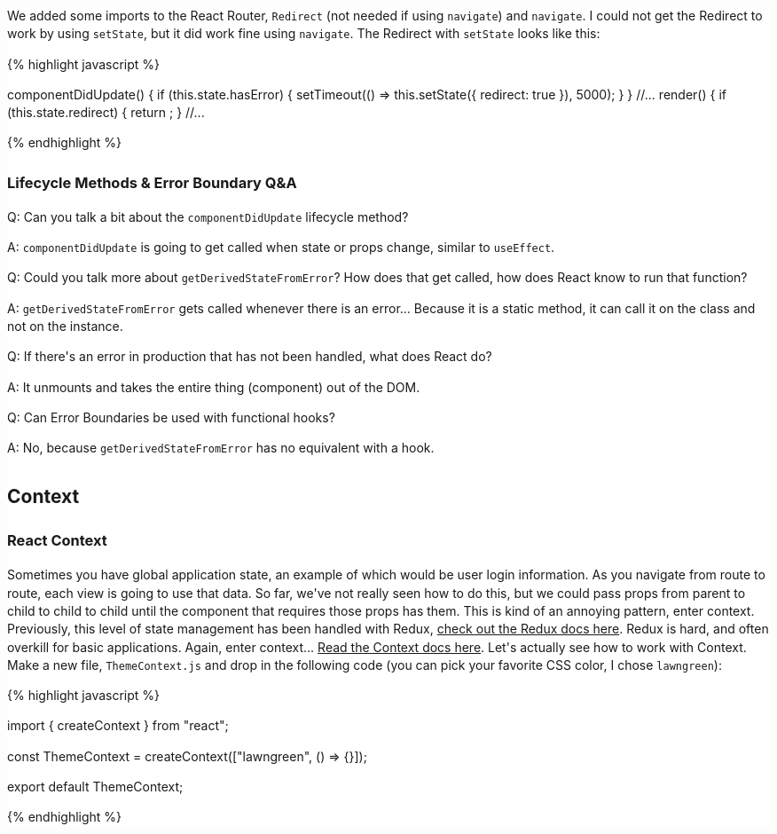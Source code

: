 We added some imports to the React Router, `Redirect` (not needed if using `navigate`) and `navigate`. I could not get the Redirect to work by using `setState`, but it did work fine using `navigate`. The Redirect with `setState` looks like this:

{% highlight javascript %}

componentDidUpdate() {
    if (this.state.hasError) {
      setTimeout(() => this.setState({ redirect: true }), 5000);
    }
  }
//...
render() {
if (this.state.redirect) {
      return <Redirect to="/" />;
    }
//...

{% endhighlight %}

### Lifecycle Methods & Error Boundary Q&A

Q: Can you talk a bit about the `componentDidUpdate` lifecycle method?

A: `componentDidUpdate` is going to get called when state or props change, similar to `useEffect`.

Q: Could you talk more about `getDerivedStateFromError`? How does that get called, how does React know to run that function?

A: `getDerivedStateFromError` gets called whenever there is an error... Because it is a static method, it can call it on the class and not on the instance.

Q: If there's an error in production that has not been handled, what does React do?

A: It unmounts and takes the entire thing (component) out of the DOM.

Q: Can Error Boundaries be used with functional hooks?

A: No, because `getDerivedStateFromError` has no equivalent with a hook.

## Context

### React Context

Sometimes you have global application state, an example of which would be user login information. As you navigate from route to route, each view is going to use that data. So far, we've not really seen how to do this, but we could pass props from parent to child to child to child until the component that requires those props has them. This is kind of an annoying pattern, enter context. Previously, this level of state management has been handled with Redux, [check out the Redux docs here](https://redux.js.org/). Redux is hard, and often overkill for basic applications. Again, enter context... [Read the Context docs here](https://reactjs.org/docs/context.html). Let's actually see how to work with Context. Make a new file, `ThemeContext.js` and drop in the following code (you can pick your favorite CSS color, I chose `lawngreen`):

{% highlight javascript %}

import { createContext } from "react";

const ThemeContext = createContext(["lawngreen", () => {}]);

export default ThemeContext;

{% endhighlight %}
